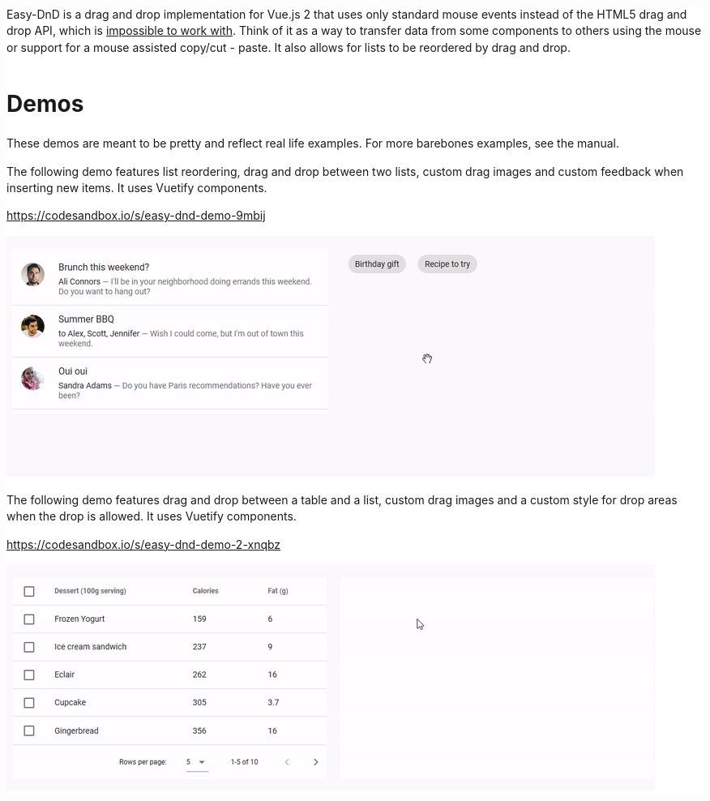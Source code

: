 Easy-DnD is a drag and drop implementation for Vue.js 2 that uses only standard mouse events instead of the HTML5 drag and drop API, which is [impossible to work with](https://www.quirksmode.org/blog/archives/2009/09/the_html5_drag.html). Think of it as a way to transfer data from some components to others using the mouse or support for a mouse assisted copy/cut - paste. It also allows for lists to be reordered by drag and drop.

# Demos

These demos are meant to be pretty and reflect real life examples. For more barebones examples, see the manual.

The following demo features list reordering, drag and drop between two lists, custom drag images and custom feedback when inserting new items. It uses Vuetify components.

https://codesandbox.io/s/easy-dnd-demo-9mbij

![demo](img/vid7.gif)

The following demo features drag and drop between a table and a list, custom drag images and a custom style for drop areas when the drop is allowed. It uses Vuetify components.

https://codesandbox.io/s/easy-dnd-demo-2-xnqbz

![demo](img/vid8.gif)
